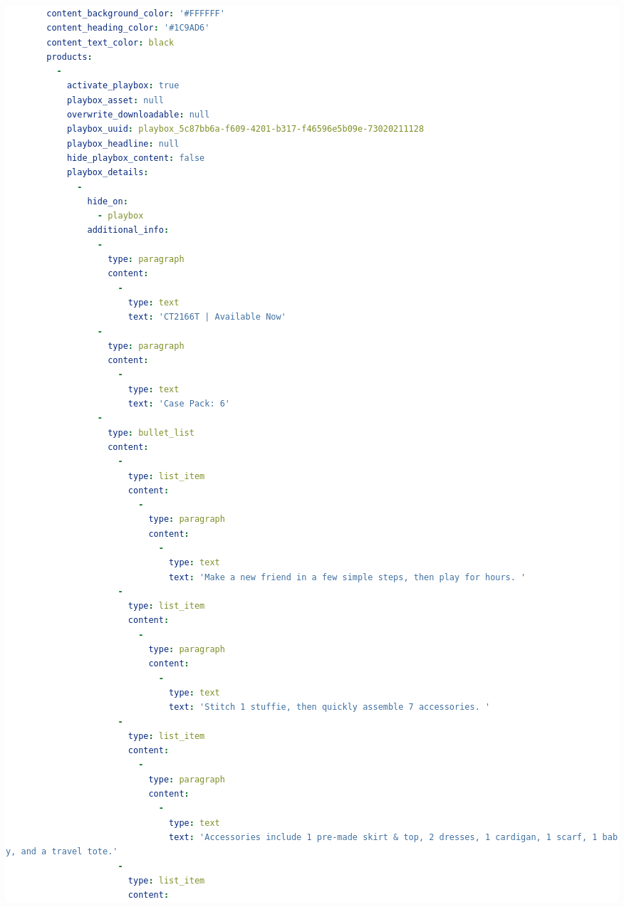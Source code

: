 ```yaml
        content_background_color: '#FFFFFF'
        content_heading_color: '#1C9AD6'
        content_text_color: black
        products:
          -
            activate_playbox: true
            playbox_asset: null
            overwrite_downloadable: null
            playbox_uuid: playbox_5c87bb6a-f609-4201-b317-f46596e5b09e-73020211128
            playbox_headline: null
            hide_playbox_content: false
            playbox_details:
              -
                hide_on:
                  - playbox
                additional_info:
                  -
                    type: paragraph
                    content:
                      -
                        type: text
                        text: 'CT2166T | Available Now'
                  -
                    type: paragraph
                    content:
                      -
                        type: text
                        text: 'Case Pack: 6'
                  -
                    type: bullet_list
                    content:
                      -
                        type: list_item
                        content:
                          -
                            type: paragraph
                            content:
                              -
                                type: text
                                text: 'Make a new friend in a few simple steps, then play for hours. '
                      -
                        type: list_item
                        content:
                          -
                            type: paragraph
                            content:
                              -
                                type: text
                                text: 'Stitch 1 stuffie, then quickly assemble 7 accessories. '
                      -
                        type: list_item
                        content:
                          -
                            type: paragraph
                            content:
                              -
                                type: text
                                text: 'Accessories include 1 pre-made skirt & top, 2 dresses, 1 cardigan, 1 scarf, 1 baby, and a travel tote.'
                      -
                        type: list_item
                        content:
```